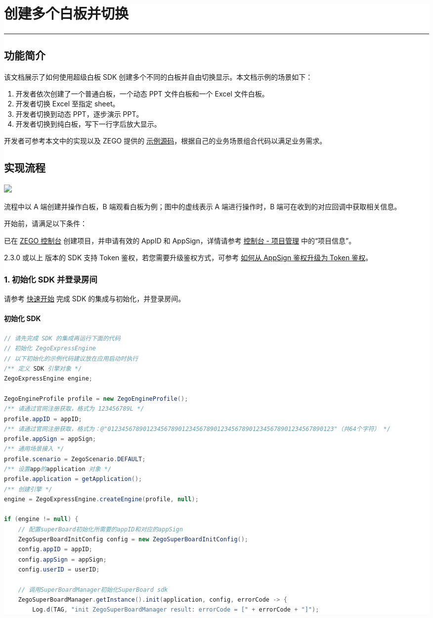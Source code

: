 # 创建多个白板并切换

- - -
## 功能简介
该文档展示了如何使用超级白板 SDK 创建多个不同的白板并自由切换显示。本文档示例的场景如下：
1. 开发者依次创建了一个普通白板，一个动态 PPT 文件白板和一个 Excel 文件白板。
2. 开发者切换 Excel 至指定 sheet。
3. 开发者切换到动态 PPT，逐步演示 PPT。
4. 开发者切换到纯白板，写下一行字后放大显示。

开发者可参考本文中的实现以及 ZEGO 提供的 [示例源码](/super-board-android/quick-start/run-demo)，根据自己的业务场景组合代码以满足业务需求。

## 实现流程


<Frame width="512" height="auto" caption=""><img src="https://doc-media.zego.im/sdk-doc/Pics/WhiteboardView/Superboard_bestpractice.png" /></Frame>

流程中以 A 端创建并操作白板，B 端观看白板为例；图中的虚线表示 A 端进行操作时，B 端可在收到的对应回调中获取相关信息。

开始前，请满足以下条件：

已在 [ZEGO 控制台](https://console.zego.im/) 创建项目，并申请有效的 AppID 和 AppSign，详情请参考 [控制台 - 项目管理](https://doc-zh.zego.im/article/12107) 中的“项目信息”。

<Warning title="注意">

2.3.0 或以上 版本的 SDK 支持 Token 鉴权，若您需要升级鉴权方式，可参考 [如何从 AppSign 鉴权升级为 Token 鉴权](http://doc-zh.zego.im/faq/token_upgrade?product=ExpressVideo)。

</Warning>

### 1. 初始化 SDK 并登录房间

请参考 [快速开始](/super-board-android/quick-start/run-demo) 完成 SDK 的集成与初始化，并登录房间。

#### 初始化 SDK
```java
// 请先完成 SDK 的集成再运行下面的代码
// 初始化 ZegoExpressEngine
// 以下初始化的示例代码建议放在应用启动时执行
/** 定义 SDK 引擎对象 */
ZegoExpressEngine engine;

ZegoEngineProfile profile = new ZegoEngineProfile();
/** 请通过官网注册获取，格式为 123456789L */
profile.appID = appID;
/** 请通过官网注册获取，格式为：@"0123456789012345678901234567890123456789012345678901234567890123"（共64个字符） */
profile.appSign = appSign;
/** 通用场景接入 */
profile.scenario = ZegoScenario.DEFAULT;
/** 设置app的application 对象 */
profile.application = getApplication();
/** 创建引擎 */
engine = ZegoExpressEngine.createEngine(profile, null);

if (engine != null) {
    // 配置superBoard初始化所需要的appID和对应的appSign
    ZegoSuperBoardInitConfig config = new ZegoSuperBoardInitConfig();
    config.appID = appID;
    config.appSign = appSign;
    config.userID = userID;

    // 调用SuperBoardManager初始化SuperBoard sdk
    ZegoSuperBoardManager.getInstance().init(application, config, errorCode -> {
        Log.d(TAG, "init ZegoSuperBoardManager result: errorCode = [" + errorCode + "]");
```